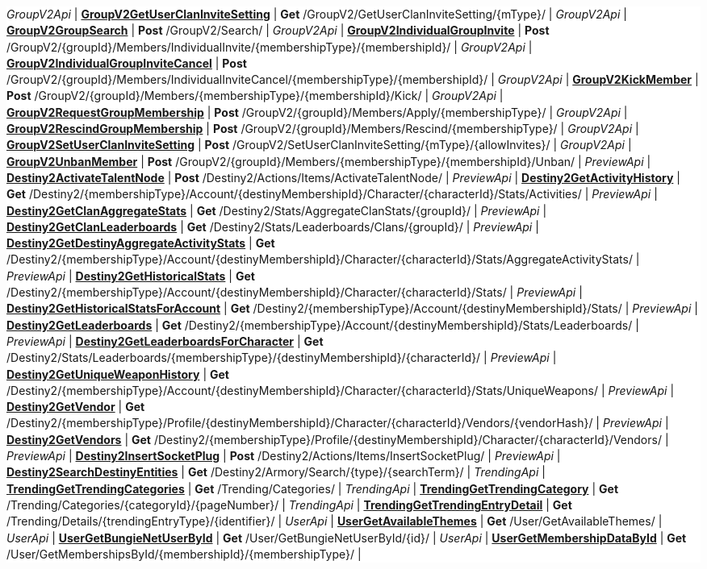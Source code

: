 *GroupV2Api* | [**GroupV2GetUserClanInviteSetting**](docs/GroupV2Api.md#groupv2getuserclaninvitesetting) | **Get** /GroupV2/GetUserClanInviteSetting/{mType}/ | 
*GroupV2Api* | [**GroupV2GroupSearch**](docs/GroupV2Api.md#groupv2groupsearch) | **Post** /GroupV2/Search/ | 
*GroupV2Api* | [**GroupV2IndividualGroupInvite**](docs/GroupV2Api.md#groupv2individualgroupinvite) | **Post** /GroupV2/{groupId}/Members/IndividualInvite/{membershipType}/{membershipId}/ | 
*GroupV2Api* | [**GroupV2IndividualGroupInviteCancel**](docs/GroupV2Api.md#groupv2individualgroupinvitecancel) | **Post** /GroupV2/{groupId}/Members/IndividualInviteCancel/{membershipType}/{membershipId}/ | 
*GroupV2Api* | [**GroupV2KickMember**](docs/GroupV2Api.md#groupv2kickmember) | **Post** /GroupV2/{groupId}/Members/{membershipType}/{membershipId}/Kick/ | 
*GroupV2Api* | [**GroupV2RequestGroupMembership**](docs/GroupV2Api.md#groupv2requestgroupmembership) | **Post** /GroupV2/{groupId}/Members/Apply/{membershipType}/ | 
*GroupV2Api* | [**GroupV2RescindGroupMembership**](docs/GroupV2Api.md#groupv2rescindgroupmembership) | **Post** /GroupV2/{groupId}/Members/Rescind/{membershipType}/ | 
*GroupV2Api* | [**GroupV2SetUserClanInviteSetting**](docs/GroupV2Api.md#groupv2setuserclaninvitesetting) | **Post** /GroupV2/SetUserClanInviteSetting/{mType}/{allowInvites}/ | 
*GroupV2Api* | [**GroupV2UnbanMember**](docs/GroupV2Api.md#groupv2unbanmember) | **Post** /GroupV2/{groupId}/Members/{membershipType}/{membershipId}/Unban/ | 
*PreviewApi* | [**Destiny2ActivateTalentNode**](docs/PreviewApi.md#destiny2activatetalentnode) | **Post** /Destiny2/Actions/Items/ActivateTalentNode/ | 
*PreviewApi* | [**Destiny2GetActivityHistory**](docs/PreviewApi.md#destiny2getactivityhistory) | **Get** /Destiny2/{membershipType}/Account/{destinyMembershipId}/Character/{characterId}/Stats/Activities/ | 
*PreviewApi* | [**Destiny2GetClanAggregateStats**](docs/PreviewApi.md#destiny2getclanaggregatestats) | **Get** /Destiny2/Stats/AggregateClanStats/{groupId}/ | 
*PreviewApi* | [**Destiny2GetClanLeaderboards**](docs/PreviewApi.md#destiny2getclanleaderboards) | **Get** /Destiny2/Stats/Leaderboards/Clans/{groupId}/ | 
*PreviewApi* | [**Destiny2GetDestinyAggregateActivityStats**](docs/PreviewApi.md#destiny2getdestinyaggregateactivitystats) | **Get** /Destiny2/{membershipType}/Account/{destinyMembershipId}/Character/{characterId}/Stats/AggregateActivityStats/ | 
*PreviewApi* | [**Destiny2GetHistoricalStats**](docs/PreviewApi.md#destiny2gethistoricalstats) | **Get** /Destiny2/{membershipType}/Account/{destinyMembershipId}/Character/{characterId}/Stats/ | 
*PreviewApi* | [**Destiny2GetHistoricalStatsForAccount**](docs/PreviewApi.md#destiny2gethistoricalstatsforaccount) | **Get** /Destiny2/{membershipType}/Account/{destinyMembershipId}/Stats/ | 
*PreviewApi* | [**Destiny2GetLeaderboards**](docs/PreviewApi.md#destiny2getleaderboards) | **Get** /Destiny2/{membershipType}/Account/{destinyMembershipId}/Stats/Leaderboards/ | 
*PreviewApi* | [**Destiny2GetLeaderboardsForCharacter**](docs/PreviewApi.md#destiny2getleaderboardsforcharacter) | **Get** /Destiny2/Stats/Leaderboards/{membershipType}/{destinyMembershipId}/{characterId}/ | 
*PreviewApi* | [**Destiny2GetUniqueWeaponHistory**](docs/PreviewApi.md#destiny2getuniqueweaponhistory) | **Get** /Destiny2/{membershipType}/Account/{destinyMembershipId}/Character/{characterId}/Stats/UniqueWeapons/ | 
*PreviewApi* | [**Destiny2GetVendor**](docs/PreviewApi.md#destiny2getvendor) | **Get** /Destiny2/{membershipType}/Profile/{destinyMembershipId}/Character/{characterId}/Vendors/{vendorHash}/ | 
*PreviewApi* | [**Destiny2GetVendors**](docs/PreviewApi.md#destiny2getvendors) | **Get** /Destiny2/{membershipType}/Profile/{destinyMembershipId}/Character/{characterId}/Vendors/ | 
*PreviewApi* | [**Destiny2InsertSocketPlug**](docs/PreviewApi.md#destiny2insertsocketplug) | **Post** /Destiny2/Actions/Items/InsertSocketPlug/ | 
*PreviewApi* | [**Destiny2SearchDestinyEntities**](docs/PreviewApi.md#destiny2searchdestinyentities) | **Get** /Destiny2/Armory/Search/{type}/{searchTerm}/ | 
*TrendingApi* | [**TrendingGetTrendingCategories**](docs/TrendingApi.md#trendinggettrendingcategories) | **Get** /Trending/Categories/ | 
*TrendingApi* | [**TrendingGetTrendingCategory**](docs/TrendingApi.md#trendinggettrendingcategory) | **Get** /Trending/Categories/{categoryId}/{pageNumber}/ | 
*TrendingApi* | [**TrendingGetTrendingEntryDetail**](docs/TrendingApi.md#trendinggettrendingentrydetail) | **Get** /Trending/Details/{trendingEntryType}/{identifier}/ | 
*UserApi* | [**UserGetAvailableThemes**](docs/UserApi.md#usergetavailablethemes) | **Get** /User/GetAvailableThemes/ | 
*UserApi* | [**UserGetBungieNetUserById**](docs/UserApi.md#usergetbungienetuserbyid) | **Get** /User/GetBungieNetUserById/{id}/ | 
*UserApi* | [**UserGetMembershipDataById**](docs/UserApi.md#usergetmembershipdatabyid) | **Get** /User/GetMembershipsById/{membershipId}/{membershipType}/ | 